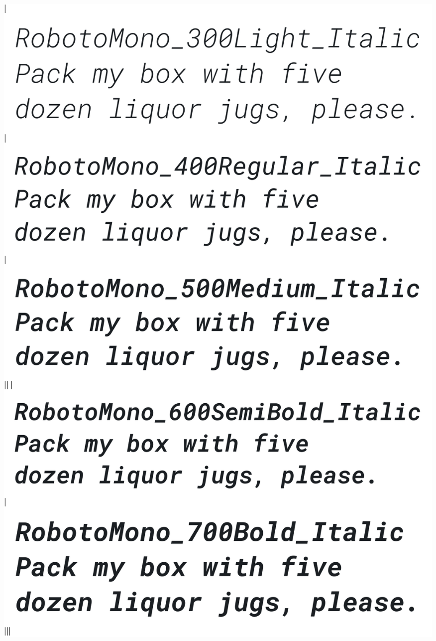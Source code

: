 |![RobotoMono_300Light_Italic](./300Light_Italic/RobotoMono_300Light_Italic.ttf.png)|![RobotoMono_400Regular_Italic](./400Regular_Italic/RobotoMono_400Regular_Italic.ttf.png)|![RobotoMono_500Medium_Italic](./500Medium_Italic/RobotoMono_500Medium_Italic.ttf.png)||
|![RobotoMono_600SemiBold_Italic](./600SemiBold_Italic/RobotoMono_600SemiBold_Italic.ttf.png)|![RobotoMono_700Bold_Italic](./700Bold_Italic/RobotoMono_700Bold_Italic.ttf.png)|||
